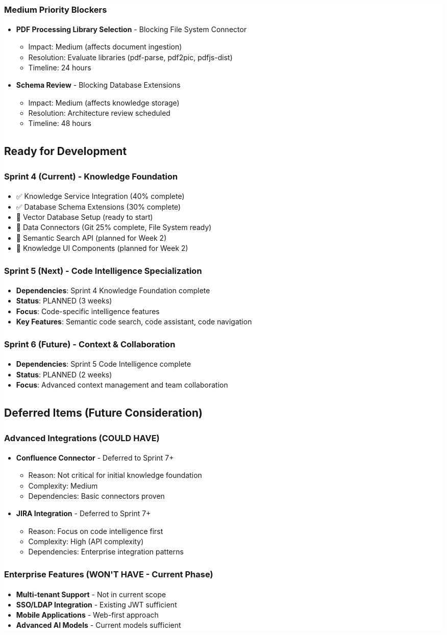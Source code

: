 ### Medium Priority Blockers
- **PDF Processing Library Selection** - Blocking File System Connector
  - Impact: Medium (affects document ingestion)
  - Resolution: Evaluate libraries (pdf-parse, pdf2pic, pdfjs-dist)
  - Timeline: 24 hours

- **Schema Review** - Blocking Database Extensions
  - Impact: Medium (affects knowledge storage)
  - Resolution: Architecture review scheduled
  - Timeline: 48 hours

## Ready for Development
### Sprint 4 (Current) - Knowledge Foundation
- ✅ Knowledge Service Integration (40% complete)
- ✅ Database Schema Extensions (30% complete)
- 🔄 Vector Database Setup (ready to start)
- 🔄 Data Connectors (Git 25% complete, File System ready)
- 🔄 Semantic Search API (planned for Week 2)
- 🔄 Knowledge UI Components (planned for Week 2)

### Sprint 5 (Next) - Code Intelligence Specialization
- **Dependencies**: Sprint 4 Knowledge Foundation complete
- **Status**: PLANNED (3 weeks)
- **Focus**: Code-specific intelligence features
- **Key Features**: Semantic code search, code assistant, code navigation

### Sprint 6 (Future) - Context & Collaboration
- **Dependencies**: Sprint 5 Code Intelligence complete
- **Status**: PLANNED (2 weeks)
- **Focus**: Advanced context management and team collaboration

## Deferred Items (Future Consideration)
### Advanced Integrations (COULD HAVE)
- **Confluence Connector** - Deferred to Sprint 7+
  - Reason: Not critical for initial knowledge foundation
  - Complexity: Medium
  - Dependencies: Basic connectors proven

- **JIRA Integration** - Deferred to Sprint 7+
  - Reason: Focus on code intelligence first
  - Complexity: High (API complexity)
  - Dependencies: Enterprise integration patterns

### Enterprise Features (WON'T HAVE - Current Phase)
- **Multi-tenant Support** - Not in current scope
- **SSO/LDAP Integration** - Existing JWT sufficient
- **Mobile Applications** - Web-first approach
- **Advanced AI Models** - Current models sufficient
